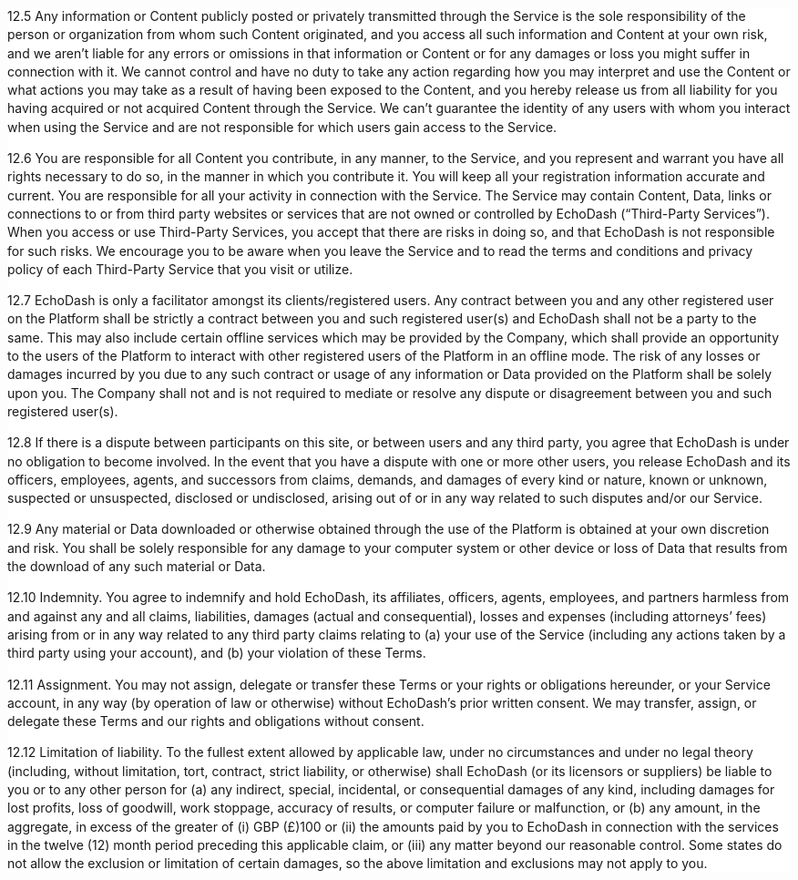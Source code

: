 12.5 Any information or Content publicly posted or privately transmitted through the Service is the sole responsibility of the person or organization from whom such Content originated, and you access all such information and Content at your own risk, and we aren’t liable for any errors or omissions in that information or Content or for any damages or loss you might suffer in connection with it. We cannot control and have no duty to take any action regarding how you may interpret and use the Content or what actions you may take as a result of having been exposed to the Content, and you hereby release us from all liability for you having acquired or not acquired Content through the Service. We can’t guarantee the identity of any users with whom you interact when using the Service and are not responsible for which users gain access to the Service.

12.6 You are responsible for all Content you contribute, in any manner, to the Service, and you represent and warrant you have all rights necessary to do so, in the manner in which you contribute it. You will keep all your registration information accurate and current. You are responsible for all your activity in connection with the Service. The Service may contain Content, Data, links or connections to or from third party websites or services that are not owned or controlled by EchoDash (“Third-Party Services”). When you access or use Third-Party Services, you accept that there are risks in doing so, and that EchoDash is not responsible for such risks. We encourage you to be aware when you leave the Service and to read the terms and conditions and privacy policy of each Third-Party Service that you visit or utilize.

12.7 EchoDash is only a facilitator amongst its clients/registered users. Any contract between you and any other registered user on the Platform shall be strictly a contract between you and such registered user(s) and EchoDash shall not be a party to the same. This may also include certain offline services which may be provided by the Company, which shall provide an opportunity to the users of the Platform to interact with other registered users of the Platform in an offline mode. The risk of any losses or damages incurred by you due to any such contract or usage of any information or Data provided on the Platform shall be solely upon you. The Company shall not and is not required to mediate or resolve any dispute or disagreement between you and such registered user(s).

12.8 If there is a dispute between participants on this site, or between users and any third party, you agree that EchoDash is under no obligation to become involved. In the event that you have a dispute with one or more other users, you release EchoDash and its officers, employees, agents, and successors from claims, demands, and damages of every kind or nature, known or unknown, suspected or unsuspected, disclosed or undisclosed, arising out of or in any way related to such disputes and/or our Service.

12.9 Any material or Data downloaded or otherwise obtained through the use of the Platform is obtained at your own discretion and risk. You shall be solely responsible for any damage to your computer system or other device or loss of Data that results from the download of any such material or Data.

12.10 Indemnity. You agree to indemnify and hold EchoDash, its affiliates, officers, agents, employees, and partners harmless from and against any and all claims, liabilities, damages (actual and consequential), losses and expenses (including attorneys’ fees) arising from or in any way related to any third party claims relating to (a) your use of the Service (including any actions taken by a third party using your account), and (b) your violation of these Terms.

12.11 Assignment. You may not assign, delegate or transfer these Terms or your rights or obligations hereunder, or your Service account, in any way (by operation of law or otherwise) without EchoDash’s prior written consent. We may transfer, assign, or delegate these Terms and our rights and obligations without consent.

12.12 Limitation of liability. To the fullest extent allowed by applicable law, under no circumstances and under no legal theory (including, without limitation, tort, contract, strict liability, or otherwise) shall EchoDash (or its licensors or suppliers) be liable to you or to any other person for (a) any indirect, special, incidental, or consequential damages of any kind, including damages for lost profits, loss of goodwill, work stoppage, accuracy of results, or computer failure or malfunction, or (b) any amount, in the aggregate, in excess of the greater of (i) GBP (£)100 or (ii) the amounts paid by you to EchoDash in connection with the services in the twelve (12) month period preceding this applicable claim, or (iii) any matter beyond our reasonable control. Some states do not allow the exclusion or limitation of certain damages, so the above limitation and exclusions may not apply to you.
